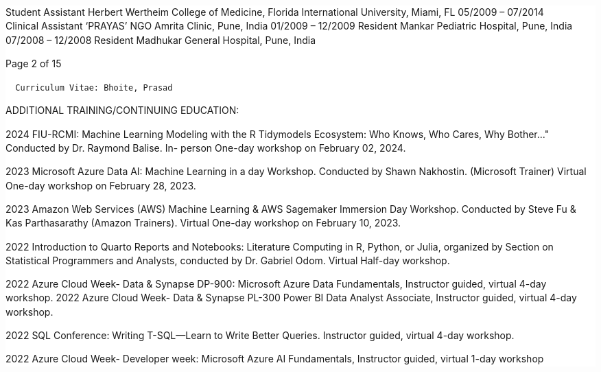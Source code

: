  
Student Assistant 
Herbert Wertheim College of Medicine, Florida International University, Miami, FL 
05/2009 – 07/2014  
Clinical Assistant 
‘PRAYAS’ NGO Amrita Clinic, Pune, India 
01/2009 – 12/2009 
Resident 
Mankar Pediatric Hospital, Pune, India 
07/2008 – 12/2008 
Resident 
Madhukar General Hospital, Pune, India 
 
 

Page 2 of 15 
 
      Curriculum Vitae: Bhoite, Prasad 
 
ADDITIONAL TRAINING/CONTINUING EDUCATION: 
 
2024 
FIU-RCMI: Machine Learning Modeling with the R Tidymodels Ecosystem: 
Who Knows, Who Cares, Why Bother..." Conducted by Dr. Raymond Balise. In-
person One-day workshop on February 02, 2024. 
 
2023 
Microsoft Azure Data AI: Machine Learning in a day Workshop. Conducted by 
Shawn Nakhostin. (Microsoft Trainer) Virtual One-day workshop on February 
28, 2023. 
 
2023 
Amazon Web Services (AWS) Machine Learning & AWS Sagemaker Immersion 
Day Workshop. Conducted by Steve Fu & Kas Parthasarathy (Amazon Trainers). 
Virtual One-day workshop on February 10, 2023. 
 
2022 
Introduction to Quarto Reports and Notebooks: Literature Computing in R, 
Python, or Julia, organized by Section on Statistical Programmers and Analysts, 
conducted by Dr. Gabriel Odom. Virtual Half-day workshop. 
 
2022 
Azure Cloud Week- Data & Synapse DP-900: Microsoft Azure Data 
Fundamentals, Instructor guided, virtual 4-day workshop. 
2022 
Azure Cloud Week- Data & Synapse PL-300 Power BI Data Analyst Associate, 
Instructor guided, virtual 4-day workshop. 
 
 
2022 
SQL Conference: Writing T-SQL—Learn to Write Better Queries. Instructor 
guided, virtual 4-day workshop. 
 
 
2022 
Azure Cloud Week- Developer week: Microsoft Azure AI Fundamentals, 
Instructor guided, virtual 1-day workshop 
 